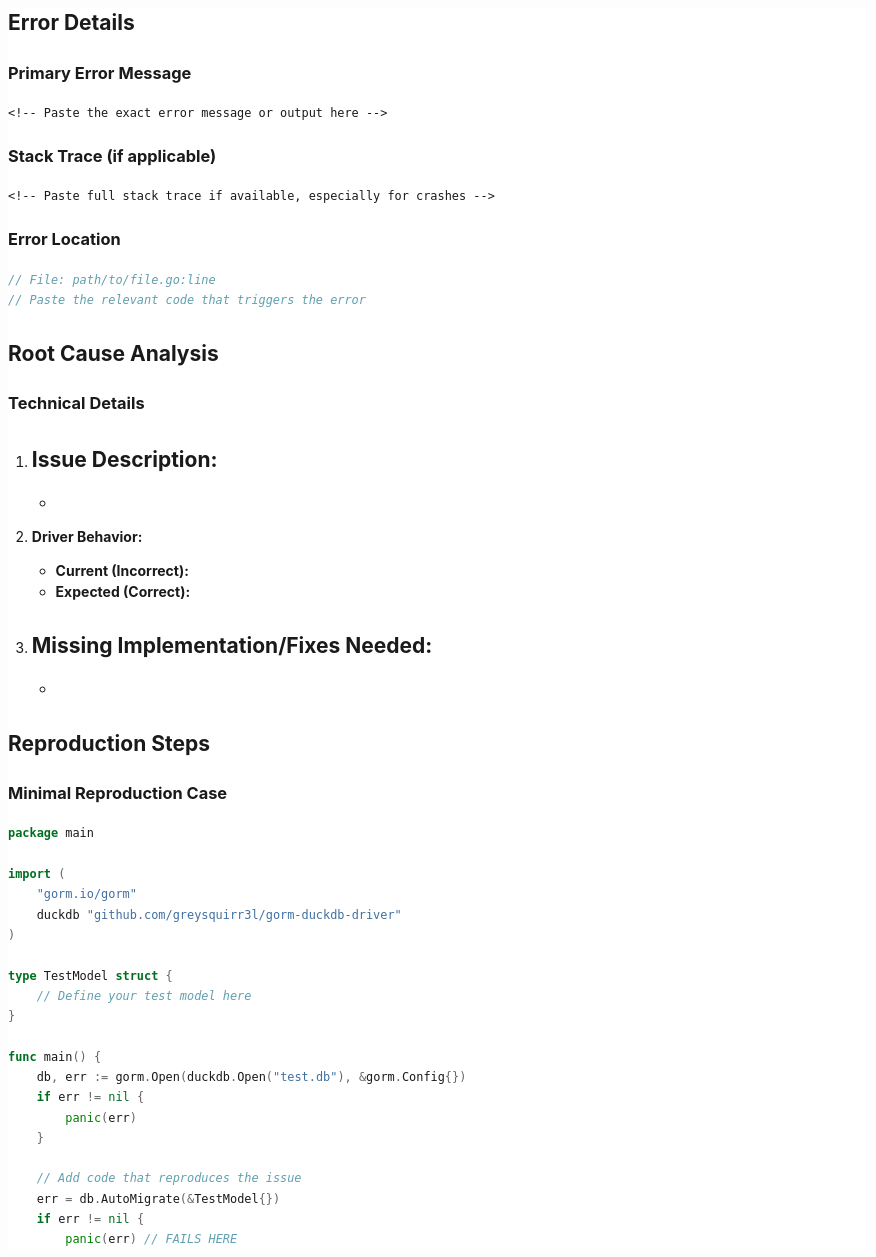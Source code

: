## Error Details

### Primary Error Message

```text
<!-- Paste the exact error message or output here -->
```

### Stack Trace (if applicable)

```plaintext
<!-- Paste full stack trace if available, especially for crashes -->
```

### Error Location

```go
// File: path/to/file.go:line
// Paste the relevant code that triggers the error
```

## Root Cause Analysis



### Technical Details

1. **Issue Description:**
   - 
   - 

2. **Driver Behavior:**
   - **Current (Incorrect):** 
   - **Expected (Correct):** 

3. **Missing Implementation/Fixes Needed:**
   - 
   - 

## Reproduction Steps

### Minimal Reproduction Case

```go
package main

import (
    "gorm.io/gorm"
    duckdb "github.com/greysquirr3l/gorm-duckdb-driver"
)

type TestModel struct {
    // Define your test model here
}

func main() {
    db, err := gorm.Open(duckdb.Open("test.db"), &gorm.Config{})
    if err != nil {
        panic(err)
    }
    
    // Add code that reproduces the issue
    err = db.AutoMigrate(&TestModel{})
    if err != nil {
        panic(err) // FAILS HERE
```